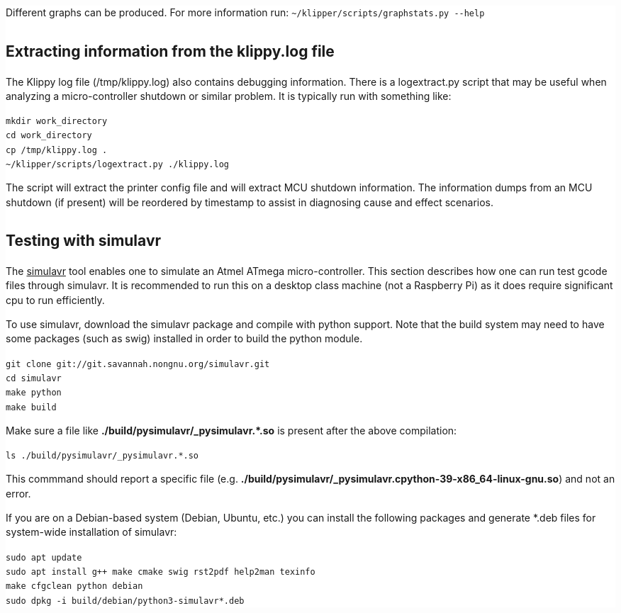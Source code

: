 Different graphs can be produced. For more information run:
`~/klipper/scripts/graphstats.py --help`

## Extracting information from the klippy.log file

The Klippy log file (/tmp/klippy.log) also contains debugging
information. There is a logextract.py script that may be useful when
analyzing a micro-controller shutdown or similar problem. It is
typically run with something like:

```
mkdir work_directory
cd work_directory
cp /tmp/klippy.log .
~/klipper/scripts/logextract.py ./klippy.log
```

The script will extract the printer config file and will extract MCU
shutdown information. The information dumps from an MCU shutdown (if
present) will be reordered by timestamp to assist in diagnosing cause
and effect scenarios.

## Testing with simulavr

The [simulavr](http://www.nongnu.org/simulavr/) tool enables one to
simulate an Atmel ATmega micro-controller. This section describes how
one can run test gcode files through simulavr. It is recommended to
run this on a desktop class machine (not a Raspberry Pi) as it does
require significant cpu to run efficiently.

To use simulavr, download the simulavr package and compile with python
support. Note that the build system may need to have some packages (such as
swig) installed in order to build the python module.

```
git clone git://git.savannah.nongnu.org/simulavr.git
cd simulavr
make python
make build
```
Make sure a file like **./build/pysimulavr/_pysimulavr.*.so** is present
after the above compilation:
```
ls ./build/pysimulavr/_pysimulavr.*.so
```
This commmand should report a specific file (e.g.
**./build/pysimulavr/_pysimulavr.cpython-39-x86_64-linux-gnu.so**) and
not an error.

If you are on a Debian-based system (Debian, Ubuntu, etc.) you can
install the following packages and generate *.deb files for system-wide
installation of simulavr:
```
sudo apt update
sudo apt install g++ make cmake swig rst2pdf help2man texinfo
make cfgclean python debian
sudo dpkg -i build/debian/python3-simulavr*.deb
```
